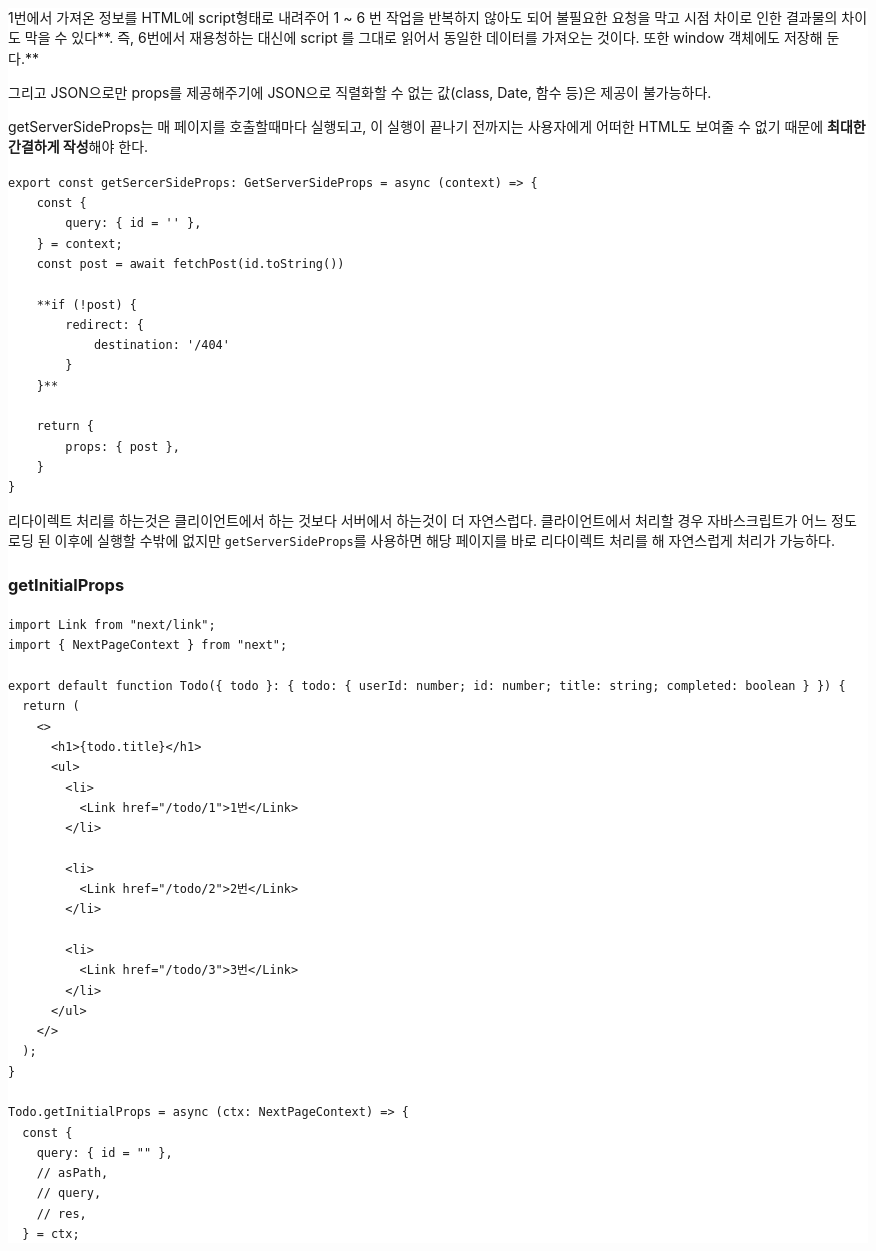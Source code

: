 1번에서 가져온 정보를 HTML에 script형태로 내려주어 1 ~ 6 번 작업을 반복하지 않아도 되어 불필요한 요청을 막고 시점 차이로 인한 결과물의 차이도 막을 수 있다**. 즉, 6번에서 재용청하는 대신에 script 를 그대로 읽어서 동일한 데이터를 가져오는 것이다. 또한 window 객체에도 저장해 둔다.**

그리고 JSON으로만 props를 제공해주기에 JSON으로 직렬화할 수 없는 값(class, Date, 함수 등)은 제공이 불가능하다.

getServerSideProps는 매 페이지를 호출할때마다 실행되고, 이 실행이 끝나기 전까지는 사용자에게 어떠한 HTML도 보여줄 수 없기 때문에 **최대한 간결하게 작성**해야 한다.

```tsx
export const getSercerSideProps: GetServerSideProps = async (context) => {
	const {
		query: { id = '' },
	} = context;
	const post = await fetchPost(id.toString())

	**if (!post) {
		redirect: {
			destination: '/404'
		}
	}**

	return {
		props: { post },
	}
}
```

리다이렉트 처리를 하는것은 클리이언트에서 하는 것보다 서버에서 하는것이 더 자연스럽다.
클라이언트에서 처리할 경우 자바스크립트가 어느 정도 로딩 된 이후에 실행할 수밖에 없지만 `getServerSideProps`를 사용하면 해당 페이지를 바로 리다이렉트 처리를 해 자연스럽게 처리가 가능하다.

### getInitialProps

```tsx
import Link from "next/link";
import { NextPageContext } from "next";

export default function Todo({ todo }: { todo: { userId: number; id: number; title: string; completed: boolean } }) {
  return (
    <>
      <h1>{todo.title}</h1>
      <ul>
        <li>
          <Link href="/todo/1">1번</Link>
        </li>

        <li>
          <Link href="/todo/2">2번</Link>
        </li>

        <li>
          <Link href="/todo/3">3번</Link>
        </li>
      </ul>
    </>
  );
}

Todo.getInitialProps = async (ctx: NextPageContext) => {
  const {
    query: { id = "" },
    // asPath,
    // query,
    // res,
  } = ctx;
```